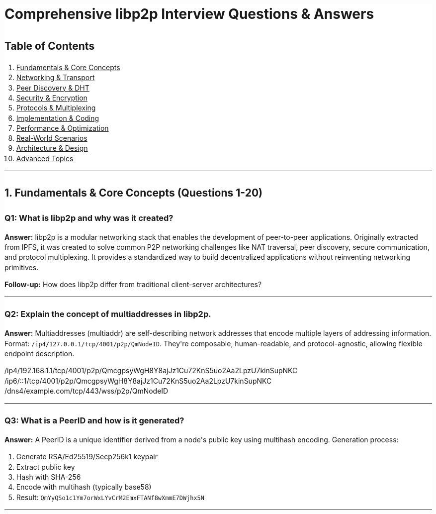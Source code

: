  # Comprehensive libp2p Interview Questions & Answers

## Table of Contents
1. [Fundamentals & Core Concepts](#fundamentals)
2. [Networking & Transport](#networking)
3. [Peer Discovery & DHT](#discovery)
4. [Security & Encryption](#security)
5. [Protocols & Multiplexing](#protocols)
6. [Implementation & Coding](#implementation)
7. [Performance & Optimization](#performance)
8. [Real-World Scenarios](#scenarios)
9. [Architecture & Design](#architecture)
10. [Advanced Topics](#advanced)

---

<a name="fundamentals"></a>
## 1. Fundamentals & Core Concepts (Questions 1-20)

### Q1: What is libp2p and why was it created?
**Answer:** libp2p is a modular networking stack that enables the development of peer-to-peer applications. Originally extracted from IPFS, it was created to solve common P2P networking challenges like NAT traversal, peer discovery, secure communication, and protocol multiplexing. It provides a standardized way to build decentralized applications without reinventing networking primitives.

**Follow-up:** How does libp2p differ from traditional client-server architectures?

---

### Q2: Explain the concept of multiaddresses in libp2p.
**Answer:** Multiaddresses (multiaddr) are self-describing network addresses that encode multiple layers of addressing information. Format: `/ip4/127.0.0.1/tcp/4001/p2p/QmNodeID`. They're composable, human-readable, and protocol-agnostic, allowing flexible endpoint description.

/ip4/192.168.1.1/tcp/4001/p2p/QmcgpsyWgH8Y8ajJz1Cu72KnS5uo2Aa2LpzU7kinSupNKC
/ip6/::1/tcp/4001/p2p/QmcgpsyWgH8Y8ajJz1Cu72KnS5uo2Aa2LpzU7kinSupNKC
/dns4/example.com/tcp/443/wss/p2p/QmNodeID


---

### Q3: What is a PeerID and how is it generated?
**Answer:** A PeerID is a unique identifier derived from a node's public key using multihash encoding. Generation process:
1. Generate RSA/Ed25519/Secp256k1 keypair
2. Extract public key
3. Hash with SHA-256
4. Encode with multihash (typically base58)
5. Result: `QmYyQSo1c1Ym7orWxLYvCrM2EmxFTANf8wXmmE7DWjhx5N`

---